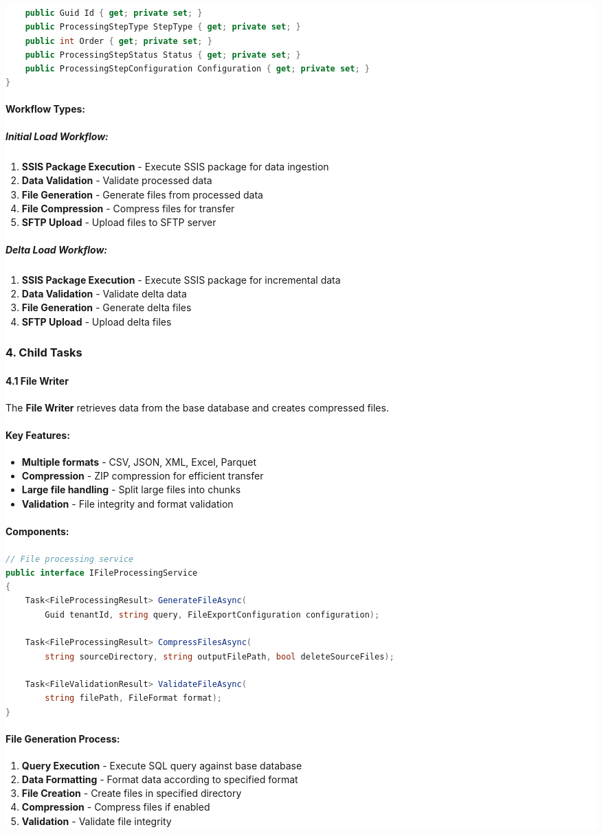 ```csharp
    public Guid Id { get; private set; }
    public ProcessingStepType StepType { get; private set; }
    public int Order { get; private set; }
    public ProcessingStepStatus Status { get; private set; }
    public ProcessingStepConfiguration Configuration { get; private set; }
}
```

#### Workflow Types:

##### Initial Load Workflow:
1. **SSIS Package Execution** - Execute SSIS package for data ingestion
2. **Data Validation** - Validate processed data
3. **File Generation** - Generate files from processed data
4. **File Compression** - Compress files for transfer
5. **SFTP Upload** - Upload files to SFTP server

##### Delta Load Workflow:
1. **SSIS Package Execution** - Execute SSIS package for incremental data
2. **Data Validation** - Validate delta data
3. **File Generation** - Generate delta files
4. **SFTP Upload** - Upload delta files

### 4. Child Tasks

#### 4.1 File Writer

The **File Writer** retrieves data from the base database and creates compressed files.

#### Key Features:
- **Multiple formats** - CSV, JSON, XML, Excel, Parquet
- **Compression** - ZIP compression for efficient transfer
- **Large file handling** - Split large files into chunks
- **Validation** - File integrity and format validation

#### Components:
```csharp
// File processing service
public interface IFileProcessingService
{
    Task<FileProcessingResult> GenerateFileAsync(
        Guid tenantId, string query, FileExportConfiguration configuration);
    
    Task<FileProcessingResult> CompressFilesAsync(
        string sourceDirectory, string outputFilePath, bool deleteSourceFiles);
    
    Task<FileValidationResult> ValidateFileAsync(
        string filePath, FileFormat format);
}
```

#### File Generation Process:
1. **Query Execution** - Execute SQL query against base database
2. **Data Formatting** - Format data according to specified format
3. **File Creation** - Create files in specified directory
4. **Compression** - Compress files if enabled
5. **Validation** - Validate file integrity
